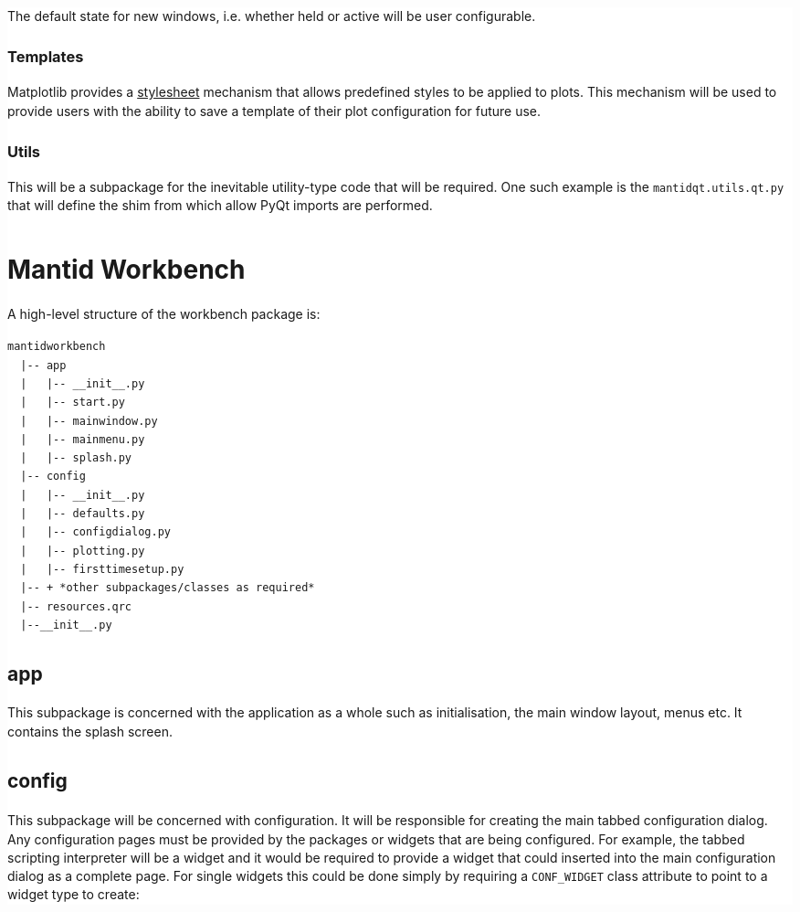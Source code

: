 The default state for new windows, i.e. whether held or active will be user configurable.

### Templates

Matplotlib provides a [stylesheet][mpl-stylesheets] mechanism that allows predefined styles to be applied to plots. This mechanism will be used to provide users with the ability to save a template of their plot configuration
for future use.

### Utils

This will be a subpackage for the inevitable utility-type code that will be required. One such example is the `mantidqt.utils.qt.py` that will define the shim from which allow PyQt imports are performed.

# Mantid Workbench

A high-level structure of the workbench package is:

```
mantidworkbench
  |-- app
  |   |-- __init__.py
  |   |-- start.py
  |   |-- mainwindow.py
  |   |-- mainmenu.py
  |   |-- splash.py
  |-- config
  |   |-- __init__.py
  |   |-- defaults.py
  |   |-- configdialog.py
  |   |-- plotting.py
  |   |-- firsttimesetup.py
  |-- + *other subpackages/classes as required*
  |-- resources.qrc
  |--__init__.py

```

## app

This subpackage is concerned with the application as a whole such as initialisation, the main window layout, menus etc. It contains the splash screen.

## config

This subpackage will be concerned with configuration. It will be responsible for creating the main tabbed configuration dialog. Any configuration pages must be provided by the packages or widgets that are being configured. For example,
the tabbed scripting interpreter will be a widget and it would be required to provide a widget that could inserted into the main configuration dialog as a complete page. For single widgets this could be done simply by requiring a `CONF_WIDGET` class attribute to point to a widget type to create:


[mvp-fowler]: https://www.martinfowler.com/eaaDev/PassiveScreen.html
[qttest]: http://doc.qt.io/qt-5/qttest-index.html
[jupyter-qtconsole]: https://github.com/jupyter/qtconsole/blob/master/qtconsole/tests/test_console_widget.py
[mantidwidgets]: https://github.com/mantidproject/mantid/tree/master/MantidQt/MantidWidgets
[mslice]: https://github.com/mantidproject/mslice
[hfir_startup_file]: https://github.com/mantidproject/mantid/blob/master/scripts/HFIR_Powder_Diffraction_Reduction.py
[mpl-boilerplate]: https://github.com/matplotlib/matplotlib/blob/master/tools/boilerplate.py
[mpl-stylesheets]: https://matplotlib.org/users/style_sheets.html